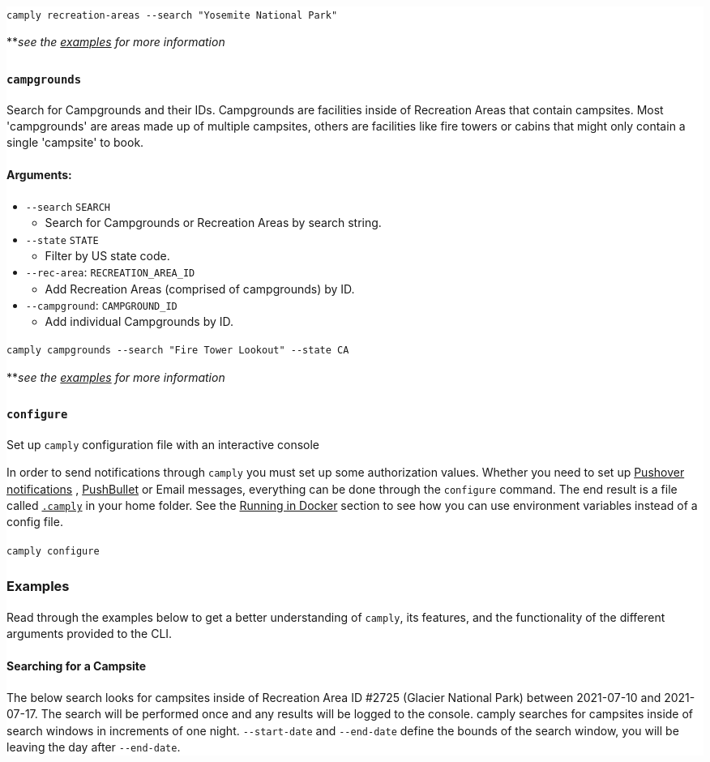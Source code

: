 ```text
camply recreation-areas --search "Yosemite National Park"
```

**_see the [examples](#search-for-recreation-areas-by-query-string) for more information_

### `campgrounds`

Search for Campgrounds and their IDs. Campgrounds are facilities inside of Recreation Areas that
contain campsites. Most 'campgrounds' are areas made up of multiple campsites, others are facilities
like fire towers or cabins that might only contain a single 'campsite' to book.

#### Arguments:

* `--search` `SEARCH`
    + Search for Campgrounds or Recreation Areas by search string.
* `--state` `STATE`
    + Filter by US state code.
* `--rec-area`: `RECREATION_AREA_ID`
    + Add Recreation Areas (comprised of campgrounds) by ID.
* `--campground`: `CAMPGROUND_ID`
    + Add individual Campgrounds by ID.

```text
camply campgrounds --search "Fire Tower Lookout" --state CA
```

**_see the [examples](#look-for-specific-campgrounds-by-query-string) for more information_

### `configure`

Set up `camply` configuration file with an interactive console

In order to send notifications through `camply` you must set up some authorization values. Whether
you need to set up [Pushover notifications](https://pushover.net)
, [PushBullet](https://www.pushbullet.com/#settings/account) or Email messages, everything can be
done through the `configure` command. The end result is a file called
[`.camply`](docs/examples/example.camply) in your home folder. See
the [Running in Docker](#running-in-docker) section to see how you can use environment variables
instead of a config file.

```text
camply configure
```

### Examples

Read through the examples below to get a better understanding of `camply`, its features, and the
functionality of the different arguments provided to the CLI.

#### Searching for a Campsite

The below search looks for campsites inside of Recreation Area ID #2725 (Glacier National Park)
between 2021-07-10 and 2021-07-17. The search will be performed once and any results will be logged
to the console. camply searches for campsites inside of search windows in increments of one night.
`--start-date` and `--end-date` define the bounds of the search window, you will be leaving the day
after `--end-date`.

